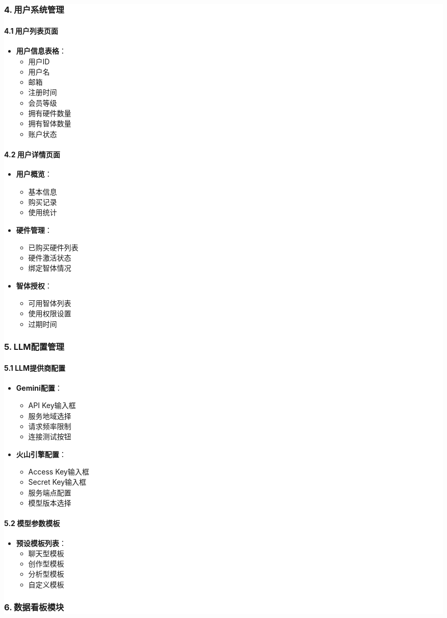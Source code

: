 ### 4. 用户系统管理

#### 4.1 用户列表页面
- **用户信息表格**：
  - 用户ID
  - 用户名
  - 邮箱
  - 注册时间
  - 会员等级
  - 拥有硬件数量
  - 拥有智体数量
  - 账户状态

#### 4.2 用户详情页面
- **用户概览**：
  - 基本信息
  - 购买记录
  - 使用统计

- **硬件管理**：
  - 已购买硬件列表
  - 硬件激活状态
  - 绑定智体情况

- **智体授权**：
  - 可用智体列表
  - 使用权限设置
  - 过期时间

### 5. LLM配置管理

#### 5.1 LLM提供商配置
- **Gemini配置**：
  - API Key输入框
  - 服务地域选择
  - 请求频率限制
  - 连接测试按钮

- **火山引擎配置**：
  - Access Key输入框
  - Secret Key输入框
  - 服务端点配置
  - 模型版本选择

#### 5.2 模型参数模板
- **预设模板列表**：
  - 聊天型模板
  - 创作型模板
  - 分析型模板
  - 自定义模板

### 6. 数据看板模块
